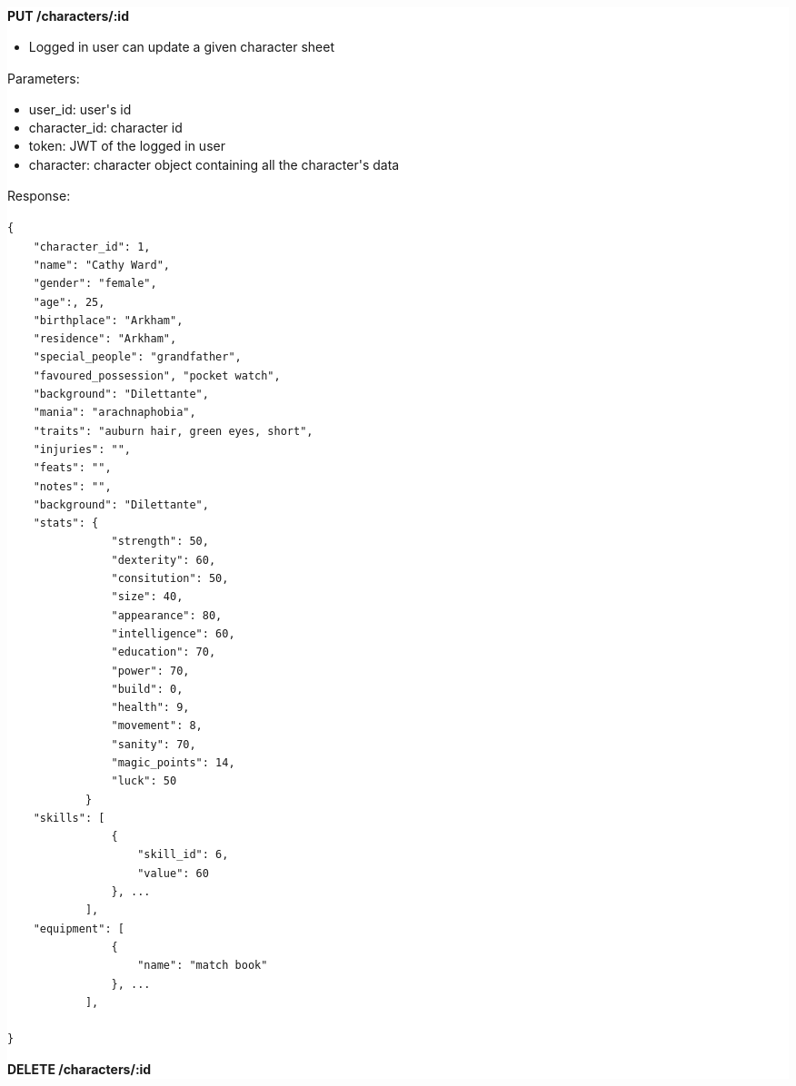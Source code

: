 **PUT /characters/:id**

- Logged in user can update a given character sheet

Parameters:
- user_id: user's id
- character_id: character id
- token: JWT of the logged in user
- character: character object containing all the character's data

Response:
```
{
    "character_id": 1,
    "name": "Cathy Ward",
    "gender": "female",
    "age":, 25,
    "birthplace": "Arkham",
    "residence": "Arkham",
    "special_people": "grandfather",
    "favoured_possession", "pocket watch",
    "background": "Dilettante",
    "mania": "arachnaphobia",
    "traits": "auburn hair, green eyes, short",
    "injuries": "",
    "feats": "",
    "notes": "",
    "background": "Dilettante",
    "stats": {               
                "strength": 50,
                "dexterity": 60,
                "consitution": 50,
                "size": 40,
                "appearance": 80,
                "intelligence": 60,
                "education": 70,
                "power": 70,
                "build": 0,
                "health": 9,
                "movement": 8,
                "sanity": 70,
                "magic_points": 14,
                "luck": 50
            }
    "skills": [
                {
                    "skill_id": 6,
                    "value": 60
                }, ...
            ],
    "equipment": [
                {
                    "name": "match book"
                }, ...
            ],

}
```
**DELETE /characters/:id**

